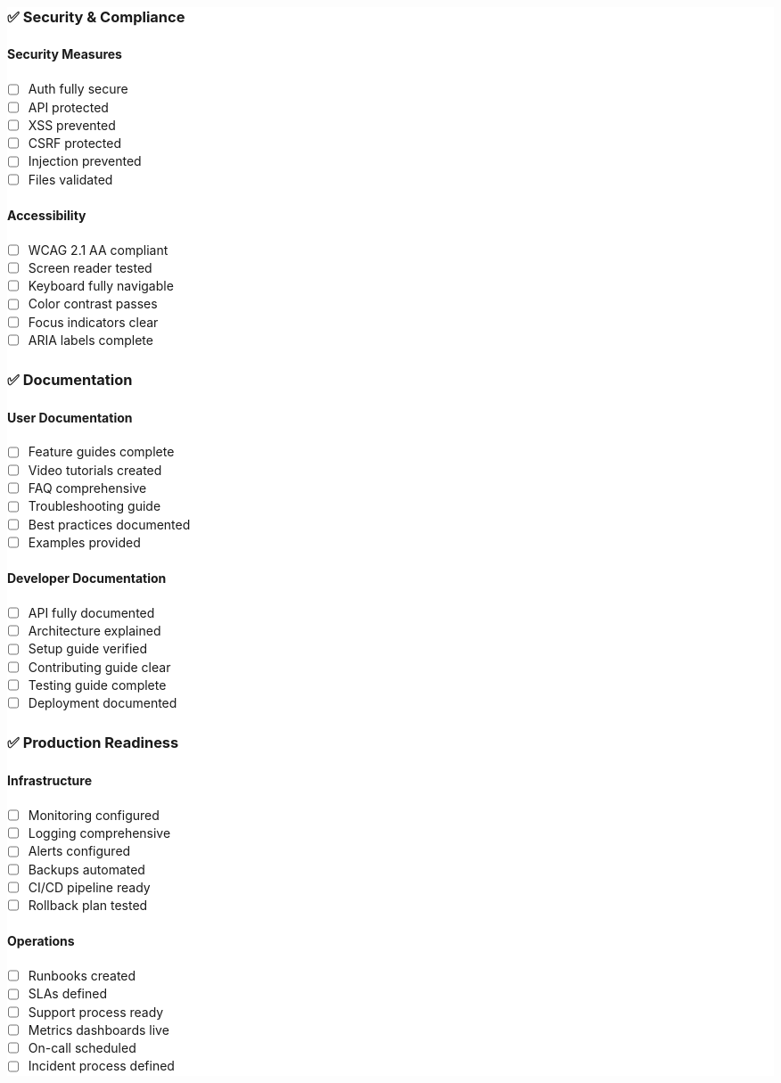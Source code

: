 ### ✅ Security & Compliance

#### Security Measures
- [ ] Auth fully secure
- [ ] API protected
- [ ] XSS prevented
- [ ] CSRF protected
- [ ] Injection prevented
- [ ] Files validated

#### Accessibility
- [ ] WCAG 2.1 AA compliant
- [ ] Screen reader tested
- [ ] Keyboard fully navigable
- [ ] Color contrast passes
- [ ] Focus indicators clear
- [ ] ARIA labels complete

### ✅ Documentation

#### User Documentation
- [ ] Feature guides complete
- [ ] Video tutorials created
- [ ] FAQ comprehensive
- [ ] Troubleshooting guide
- [ ] Best practices documented
- [ ] Examples provided

#### Developer Documentation
- [ ] API fully documented
- [ ] Architecture explained
- [ ] Setup guide verified
- [ ] Contributing guide clear
- [ ] Testing guide complete
- [ ] Deployment documented

### ✅ Production Readiness

#### Infrastructure
- [ ] Monitoring configured
- [ ] Logging comprehensive
- [ ] Alerts configured
- [ ] Backups automated
- [ ] CI/CD pipeline ready
- [ ] Rollback plan tested

#### Operations
- [ ] Runbooks created
- [ ] SLAs defined
- [ ] Support process ready
- [ ] Metrics dashboards live
- [ ] On-call scheduled
- [ ] Incident process defined
